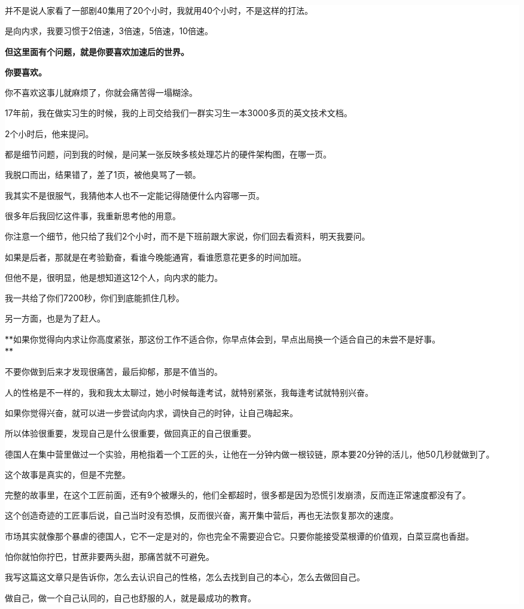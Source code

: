 并不是说人家看了一部剧40集用了20个小时，我就用40个小时，不是这样的打法。

是向内求，我要习惯于2倍速，3倍速，5倍速，10倍速。

 **但这里面有个问题，就是你要喜欢加速后的世界。**

 **你要喜欢。**

你不喜欢这事儿就麻烦了，你就会痛苦得一塌糊涂。

17年前，我在做实习生的时候，我的上司交给我们一群实习生一本3000多页的英文技术文档。

2个小时后，他来提问。

都是细节问题，问到我的时候，是问某一张反映多核处理芯片的硬件架构图，在哪一页。

我脱口而出，结果错了，差了1页，被他臭骂了一顿。

我其实不是很服气，我猜他本人也不一定能记得随便什么内容哪一页。

很多年后我回忆这件事，我重新思考他的用意。

你注意一个细节，他只给了我们2个小时，而不是下班前跟大家说，你们回去看资料，明天我要问。

如果是后者，那就是在考验勤奋，看谁今晚能通宵，看谁愿意花更多的时间加班。

但他不是，很明显，他是想知道这12个人，向内求的能力。  

我一共给了你们7200秒，你们到底能抓住几秒。  

另一方面，也是为了赶人。  

 **如果你觉得向内求让你高度紧张，那这份工作不适合你，你早点体会到，早点出局换一个适合自己的未尝不是好事。  
**

不要你做到后来才发现很痛苦，最后抑郁，那是不值当的。  

人的性格是不一样的，我和我太太聊过，她小时候每逢考试，就特别紧张，我每逢考试就特别兴奋。  

如果你觉得兴奋，就可以进一步尝试向内求，调快自己的时钟，让自己嗨起来。

所以体验很重要，发现自己是什么很重要，做回真正的自己很重要。  

德国人在集中营里做过一个实验，用枪指着一个工匠的头，让他在一分钟内做一根铰链，原本要20分钟的活儿，他50几秒就做到了。  

这个故事是真实的，但是不完整。  

完整的故事里，在这个工匠前面，还有9个被爆头的，他们全都超时，很多都是因为恐慌引发崩溃，反而连正常速度都没有了。

这个创造奇迹的工匠事后说，自己当时没有恐惧，反而很兴奋，离开集中营后，再也无法恢复那次的速度。

市场其实就像那个暴虐的德国人，它不一定是对的，你也完全不需要迎合它。只要你能接受菜根谭的价值观，白菜豆腐也香甜。

怕你就怕你拧巴，甘蔗非要两头甜，那痛苦就不可避免。

我写这篇这文章只是告诉你，怎么去认识自己的性格，怎么去找到自己的本心，怎么去做回自己。

做自己，做一个自己认同的，自己也舒服的人，就是最成功的教育。

